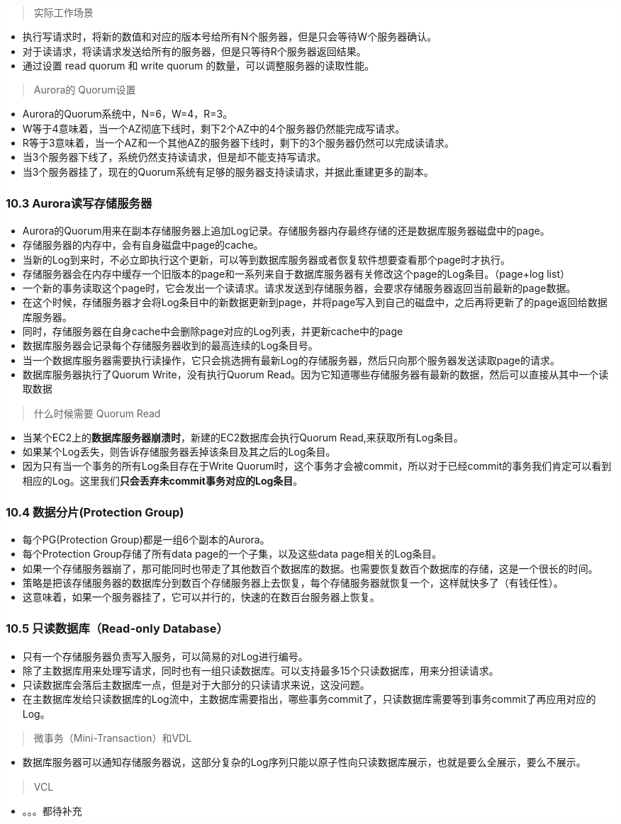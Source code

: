 > 实际工作场景

- 执行写请求时，将新的数值和对应的版本号给所有N个服务器，但是只会等待W个服务器确认。
- 对于读请求，将读请求发送给所有的服务器，但是只等待R个服务器返回结果。
- 通过设置 read quorum 和 write quorum 的数量，可以调整服务器的读取性能。

> Aurora的 Quorum设置

- Aurora的Quorum系统中，N=6，W=4，R=3。
- W等于4意味着，当一个AZ彻底下线时，剩下2个AZ中的4个服务器仍然能完成写请求。
- R等于3意味着，当一个AZ和一个其他AZ的服务器下线时，剩下的3个服务器仍然可以完成读请求。
- 当3个服务器下线了，系统仍然支持读请求，但是却不能支持写请求。
- 当3个服务器挂了，现在的Quorum系统有足够的服务器支持读请求，并据此重建更多的副本。

### 10.3 Aurora读写存储服务器

- Aurora的Quorum用来在副本存储服务器上追加Log记录。存储服务器内存最终存储的还是数据库服务器磁盘中的page。
- 存储服务器的内存中，会有自身磁盘中page的cache。
- 当新的Log到来时，不必立即执行这个更新，可以等到数据库服务器或者恢复软件想要查看那个page时才执行。
- 存储服务器会在内存中缓存一个旧版本的page和一系列来自于数据库服务器有关修改这个page的Log条目。（page+log list）
- 一个新的事务读取这个page时，它会发出一个读请求。请求发送到存储服务器，会要求存储服务器返回当前最新的page数据。
- 在这个时候，存储服务器才会将Log条目中的新数据更新到page，并将page写入到自己的磁盘中，之后再将更新了的page返回给数据库服务器。
- 同时，存储服务器在自身cache中会删除page对应的Log列表，并更新cache中的page
- 数据库服务器会记录每个存储服务器收到的最高连续的Log条目号。
- 当一个数据库服务器需要执行读操作，它只会挑选拥有最新Log的存储服务器，然后只向那个服务器发送读取page的请求。
- 数据库服务器执行了Quorum Write，没有执行Quorum Read。因为它知道哪些存储服务器有最新的数据，然后可以直接从其中一个读取数据

> 什么时候需要 Quorum Read

- 当某个EC2上的**数据库服务器崩溃时**，新建的EC2数据库会执行Quorum Read,来获取所有Log条目。
- 如果某个Log丢失，则告诉存储服务器丢掉该条目及其之后的Log条目。
- 因为只有当一个事务的所有Log条目存在于Write Quorum时，这个事务才会被commit，所以对于已经commit的事务我们肯定可以看到相应的Log。这里我们**只会丢弃未commit事务对应的Log条目**。

### 10.4 数据分片(Protection Group)

- 每个PG(Protection Group)都是一组6个副本的Aurora。
- 每个Protection Group存储了所有data page的一个子集，以及这些data page相关的Log条目。
- 如果一个存储服务器崩了，那可能同时也带走了其他数百个数据库的数据。也需要恢复数百个数据库的存储，这是一个很长的时间。
- 策略是把该存储服务器的数据库分到数百个存储服务器上去恢复，每个存储服务器就恢复一个，这样就快多了（有钱任性）。
- 这意味着，如果一个服务器挂了，它可以并行的，快速的在数百台服务器上恢复。

### 10.5 只读数据库（Read-only Database）

- 只有一个存储服务器负责写入服务，可以简易的对Log进行编号。
- 除了主数据库用来处理写请求，同时也有一组只读数据库。可以支持最多15个只读数据库，用来分担读请求。
- 只读数据库会落后主数据库一点，但是对于大部分的只读请求来说，这没问题。
- 在主数据库发给只读数据库的Log流中，主数据库需要指出，哪些事务commit了，只读数据库需要等到事务commit了再应用对应的Log。

> 微事务（Mini-Transaction）和VDL

- 数据库服务器可以通知存储服务器说，这部分复杂的Log序列只能以原子性向只读数据库展示，也就是要么全展示，要么不展示。

> VCL

- 。。。都待补充
